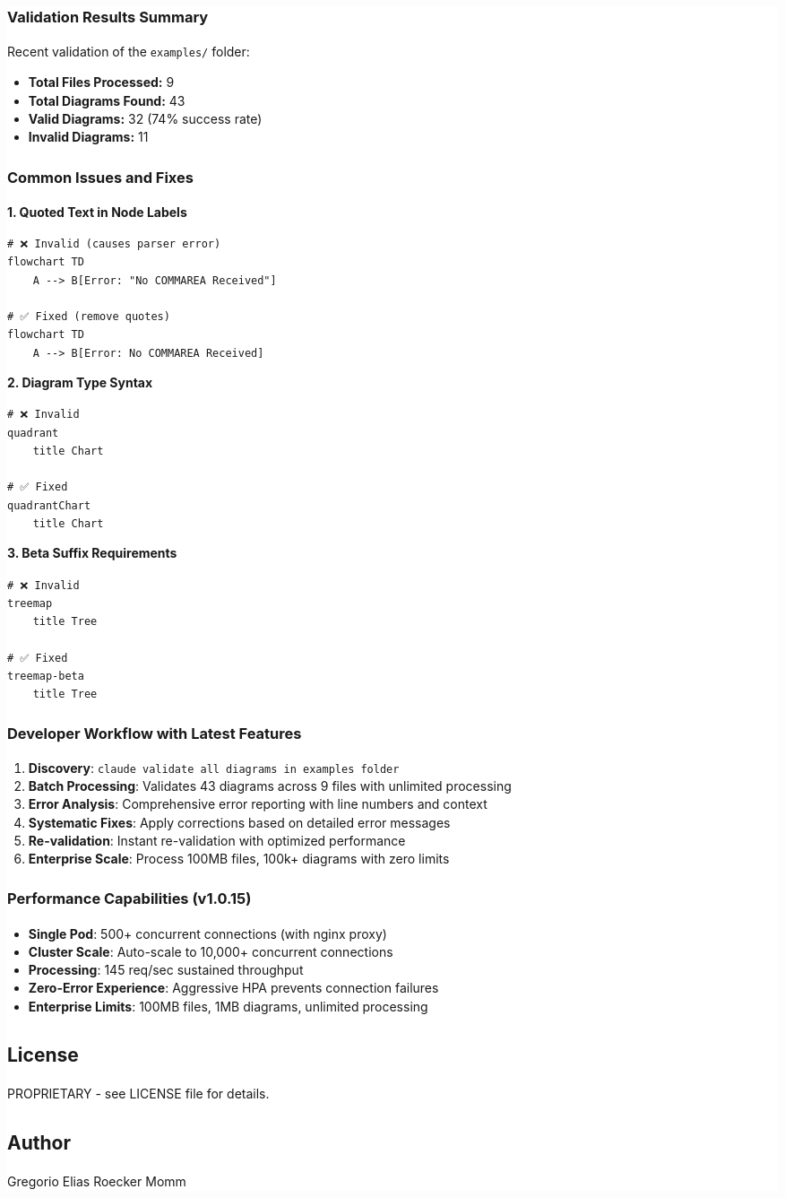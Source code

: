 ### **Validation Results Summary**

Recent validation of the `examples/` folder:
- **Total Files Processed:** 9
- **Total Diagrams Found:** 43
- **Valid Diagrams:** 32 (74% success rate)
- **Invalid Diagrams:** 11

### **Common Issues and Fixes**

**1. Quoted Text in Node Labels**
```mermaid
# ❌ Invalid (causes parser error)
flowchart TD
    A --> B[Error: "No COMMAREA Received"]

# ✅ Fixed (remove quotes)
flowchart TD
    A --> B[Error: No COMMAREA Received]
```

**2. Diagram Type Syntax**
```mermaid
# ❌ Invalid
quadrant
    title Chart

# ✅ Fixed
quadrantChart
    title Chart
```

**3. Beta Suffix Requirements**
```mermaid
# ❌ Invalid
treemap
    title Tree

# ✅ Fixed
treemap-beta
    title Tree
```

### **Developer Workflow with Latest Features**
1. **Discovery**: `claude validate all diagrams in examples folder`
2. **Batch Processing**: Validates 43 diagrams across 9 files with unlimited processing
3. **Error Analysis**: Comprehensive error reporting with line numbers and context
4. **Systematic Fixes**: Apply corrections based on detailed error messages
5. **Re-validation**: Instant re-validation with optimized performance
6. **Enterprise Scale**: Process 100MB files, 100k+ diagrams with zero limits

### **Performance Capabilities (v1.0.15)**
- **Single Pod**: 500+ concurrent connections (with nginx proxy)
- **Cluster Scale**: Auto-scale to 10,000+ concurrent connections
- **Processing**: 145 req/sec sustained throughput
- **Zero-Error Experience**: Aggressive HPA prevents connection failures
- **Enterprise Limits**: 100MB files, 1MB diagrams, unlimited processing

## License

PROPRIETARY - see LICENSE file for details.

## Author

Gregorio Elias Roecker Momm